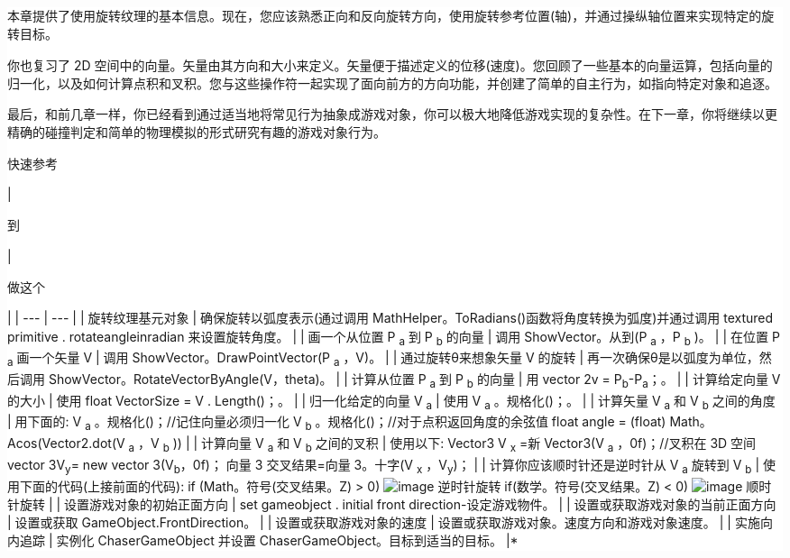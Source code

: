 本章提供了使用旋转纹理的基本信息。现在，您应该熟悉正向和反向旋转方向，使用旋转参考位置(轴)，并通过操纵轴位置来实现特定的旋转目标。

你也复习了 2D 空间中的向量。矢量由其方向和大小来定义。矢量便于描述定义的位移(速度)。您回顾了一些基本的向量运算，包括向量的归一化，以及如何计算点积和叉积。您与这些操作符一起实现了面向前方的方向功能，并创建了简单的自主行为，如指向特定对象和追逐。

最后，和前几章一样，你已经看到通过适当地将常见行为抽象成游戏对象，你可以极大地降低游戏实现的复杂性。在下一章，你将继续以更精确的碰撞判定和简单的物理模拟的形式研究有趣的游戏对象行为。

快速参考

| 

到

 | 

做这个

 |
| --- | --- |
| 旋转纹理基元对象 | 确保旋转以弧度表示(通过调用 MathHelper。ToRadians()函数将角度转换为弧度)并通过调用 textured primitive . rotateangleinradian 来设置旋转角度。 |
| 画一个从位置 P <sub>a</sub> 到 P <sub>b</sub> 的向量 | 调用 ShowVector。从到(P <sub>a</sub> ，P <sub>b</sub> )。 |
| 在位置 P <sub>a</sub> 画一个矢量 V | 调用 ShowVector。DrawPointVector(P <sub>a</sub> ，V)。 |
| 通过旋转θ来想象矢量 V 的旋转 | 再一次确保θ是以弧度为单位，然后调用 ShowVector。RotateVectorByAngle(V，theta)。 |
| 计算从位置 P <sub>a</sub> 到 P <sub>b</sub> 的向量 | 用 vector 2v = P<sub>b</sub>-P<sub>a</sub>；。 |
| 计算给定向量 V 的大小 | 使用 float VectorSize = V . Length()；。 |
| 归一化给定的向量 V <sub>a</sub> | 使用 V <sub>a</sub> 。规格化()；。 |
| 计算矢量 V <sub>a</sub> 和 V <sub>b</sub> 之间的角度 | 用下面的:
V <sub>a</sub> 。规格化()；//记住向量必须归一化
V <sub>b</sub> 。规格化()；//对于点积返回角度的余弦值
float angle = (float) Math。Acos(Vector2.dot(V <sub>a</sub> ，V <sub>b</sub> )) |
| 计算向量 V <sub>a</sub> 和 V <sub>b</sub> 之间的叉积 | 使用以下:
Vector3 V <sub>x</sub> =新 Vector3(V <sub>a</sub> ，0f)；//叉积在 3D 空间
vector 3V<sub>y</sub>= new vector 3(V<sub>b</sub>，0f)；
向量 3 交叉结果=向量 3。十字(V <sub>x</sub> ，V<sub>y</sub>)； |
| 计算你应该顺时针还是逆时针从 V <sub>a</sub> 旋转到 V <sub>b</sub> | 使用下面的代码(上接前面的代码):
if (Math。符号(交叉结果。Z) > 0) ![image](images/thickarrow.jpg)
逆时针旋转
if(数学。符号(交叉结果。Z) < 0) ![image](images/thickarrow.jpg)
顺时针旋转 |
| 设置游戏对象的初始正面方向 | set gameobject . initial front direction-设定游戏物件。 |
| 设置或获取游戏对象的当前正面方向 | 设置或获取 GameObject.FrontDirection。 |
| 设置或获取游戏对象的速度 | 设置或获取游戏对象。速度方向和游戏对象速度。 |
| 实施向内追踪 | 实例化 ChaserGameObject 并设置 ChaserGameObject。目标到适当的目标。 |*